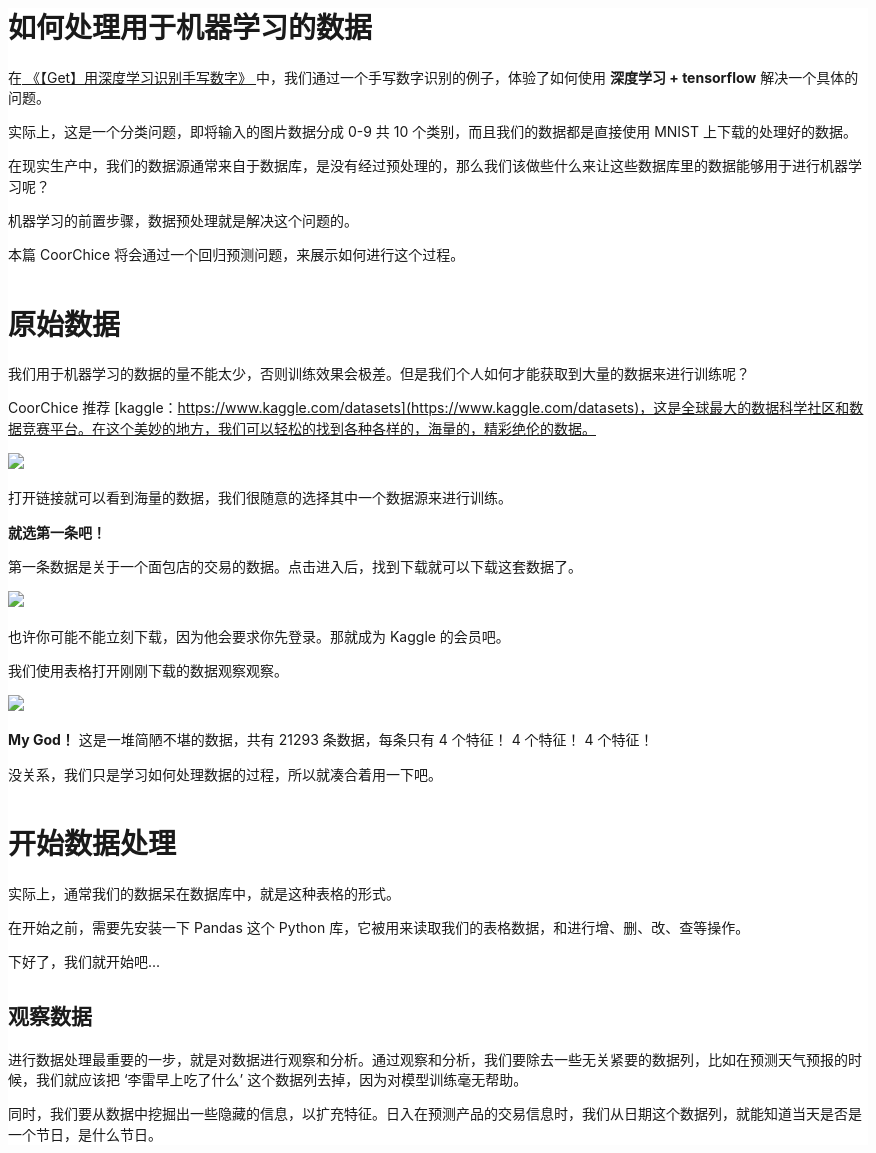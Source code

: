 # 如何处理用于机器学习的数据

在[ 《【Get】用深度学习识别手写数字》 ](https://www.jianshu.com/p/ab68c7ba964b) 中，我们通过一个手写数字识别的例子，体验了如何使用 **深度学习 + tensorflow** 解决一个具体的问题。  

实际上，这是一个分类问题，即将输入的图片数据分成 0-9 共 10 个类别，而且我们的数据都是直接使用 MNIST 上下载的处理好的数据。  

在现实生产中，我们的数据源通常来自于数据库，是没有经过预处理的，那么我们该做些什么来让这些数据库里的数据能够用于进行机器学习呢？  

机器学习的前置步骤，数据预处理就是解决这个问题的。  

本篇 CoorChice 将会通过一个回归预测问题，来展示如何进行这个过程。  

# 原始数据

我们用于机器学习的数据的量不能太少，否则训练效果会极差。但是我们个人如何才能获取到大量的数据来进行训练呢？  

CoorChice 推荐 [kaggle：https://www.kaggle.com/datasets](https://www.kaggle.com/datasets)，这是全球最大的数据科学社区和数据竞赛平台。在这个美妙的地方，我们可以轻松的找到各种各样的，海量的，精彩绝伦的数据。 

![](https://raw.githubusercontent.com/chenBingX/img/master/机器学习相关/kaggle.png)

打开链接就可以看到海量的数据，我们很随意的选择其中一个数据源来进行训练。  

**就选第一条吧！**  

第一条数据是关于一个面包店的交易的数据。点击进入后，找到下载就可以下载这套数据了。  

![](https://raw.githubusercontent.com/chenBingX/img/master/机器学习相关/kaggle_bbdata.png)  

也许你可能不能立刻下载，因为他会要求你先登录。那就成为 Kaggle 的会员吧。  

我们使用表格打开刚刚下载的数据观察观察。  

![](https://raw.githubusercontent.com/chenBingX/img/master/机器学习相关/bbdata_numbers.png)  

**My God！** 这是一堆简陋不堪的数据，共有 21293 条数据，每条只有 4 个特征！ 4 个特征！ 4 个特征！  

没关系，我们只是学习如何处理数据的过程，所以就凑合着用一下吧。  

# 开始数据处理

实际上，通常我们的数据呆在数据库中，就是这种表格的形式。  

在开始之前，需要先安装一下 Pandas 这个 Python 库，它被用来读取我们的表格数据，和进行增、删、改、查等操作。  

下好了，我们就开始吧...

## 观察数据

进行数据处理最重要的一步，就是对数据进行观察和分析。通过观察和分析，我们要除去一些无关紧要的数据列，比如在预测天气预报的时候，我们就应该把 ‘李雷早上吃了什么’ 这个数据列去掉，因为对模型训练毫无帮助。   

同时，我们要从数据中挖掘出一些隐藏的信息，以扩充特征。日入在预测产品的交易信息时，我们从日期这个数据列，就能知道当天是否是一个节日，是什么节日。 
